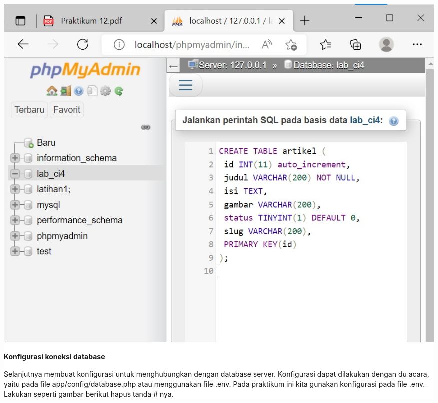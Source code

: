 ![Gambar](img/img24.jpg)

**Konfigurasi koneksi database**

Selanjutnya membuat konfigurasi untuk menghubungkan dengan database server.
Konfigurasi dapat dilakukan dengan du acara, yaitu pada file app/config/database.php
atau menggunakan file .env. Pada praktikum ini kita gunakan konfigurasi pada file .env. Lakukan seperti gambar berikut hapus tanda # nya.
